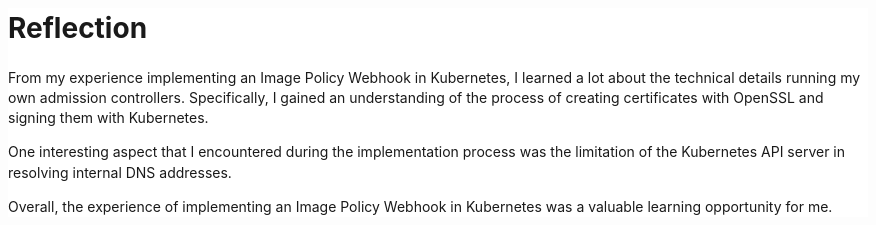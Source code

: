 # Reflection
From my experience implementing an Image Policy Webhook in Kubernetes, I learned a lot about the technical details running my own admission controllers. Specifically, I gained an understanding of the process of creating certificates with OpenSSL and signing them with Kubernetes.

One interesting aspect that I encountered during the implementation process was the limitation of the Kubernetes API server in resolving internal DNS addresses. 

Overall, the experience of implementing an Image Policy Webhook in Kubernetes was a valuable learning opportunity for me.
